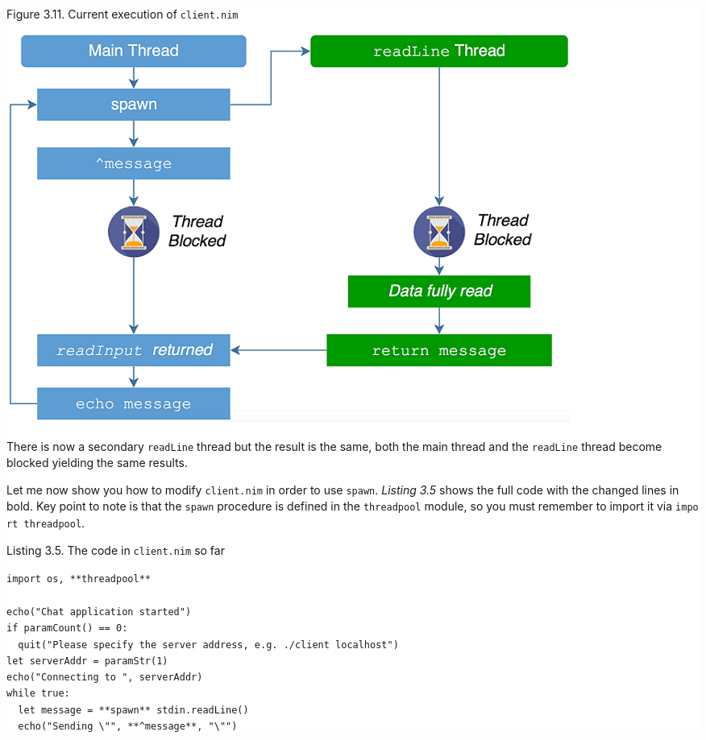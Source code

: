 
Figure 3.11. Current execution of `client.nim`


![ch03 input thread 2](../Images/ch03_input_thread_2.png)

There is now a secondary `readLine` thread but the result is the same, both the main thread and the `readLine` thread become blocked yielding the same results.


Let me now show you how to modify `client.nim` in order to use `spawn`. *Listing 3.5* shows the full code with the changed lines in bold. Key point to note is that the `spawn` procedure is defined in the `threadpool` module, so you must remember to import it via `import threadpool`.




Listing 3.5. The code in `client.nim` so far




```
import os, **threadpool**

echo("Chat application started")
if paramCount() == 0:
  quit("Please specify the server address, e.g. ./client localhost")
let serverAddr = paramStr(1)
echo("Connecting to ", serverAddr)
while true:
  let message = **spawn** stdin.readLine()
  echo("Sending \"", **^message**, "\"")
```
